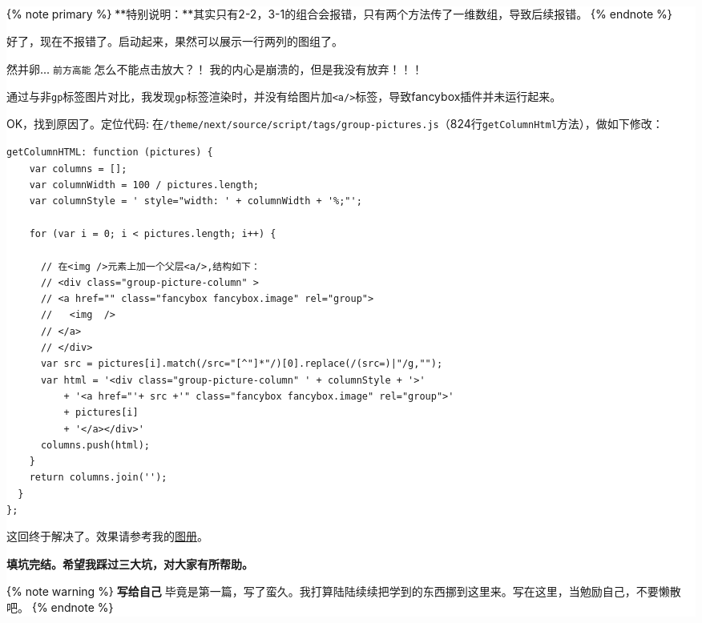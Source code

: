 {% note primary %}
**特别说明：**其实只有2-2，3-1的组合会报错，只有两个方法传了一维数组，导致后续报错。
{% endnote %}

好了，现在不报错了。启动起来，果然可以展示一行两列的图组了。

然并卵...   `前方高能`
怎么不能点击放大？！ 我的内心是崩溃的，但是我没有放弃！！！

通过与非`gp`标签图片对比，我发现`gp`标签渲染时，并没有给图片加`<a/>`标签，导致fancybox插件并未运行起来。

OK，找到原因了。定位代码: 在`/theme/next/source/script/tags/group-pictures.js`（824行`getColumnHtml`方法），做如下修改：
```
getColumnHTML: function (pictures) {
    var columns = [];
    var columnWidth = 100 / pictures.length;
    var columnStyle = ' style="width: ' + columnWidth + '%;"';

    for (var i = 0; i < pictures.length; i++) {
    
      // 在<img />元素上加一个父层<a/>,结构如下：
      // <div class="group-picture-column" >
      // <a href="" class="fancybox fancybox.image" rel="group">
      //   <img  />
      // </a>
      // </div>
      var src = pictures[i].match(/src="[^"]*"/)[0].replace(/(src=)|"/g,"");
      var html = '<div class="group-picture-column" ' + columnStyle + '>'
          + '<a href="'+ src +'" class="fancybox fancybox.image" rel="group">'
          + pictures[i] 
          + '</a></div>'
      columns.push(html);
    }
    return columns.join('');
  }
};
```
这回终于解决了。效果请参考我的[图册](/pictures)。


**填坑完结。希望我踩过三大坑，对大家有所帮助。**

{% note warning %}
**写给自己**
毕竟是第一篇，写了蛮久。我打算陆陆续续把学到的东西挪到这里来。写在这里，当勉励自己，不要懒散吧。
{% endnote %}
 